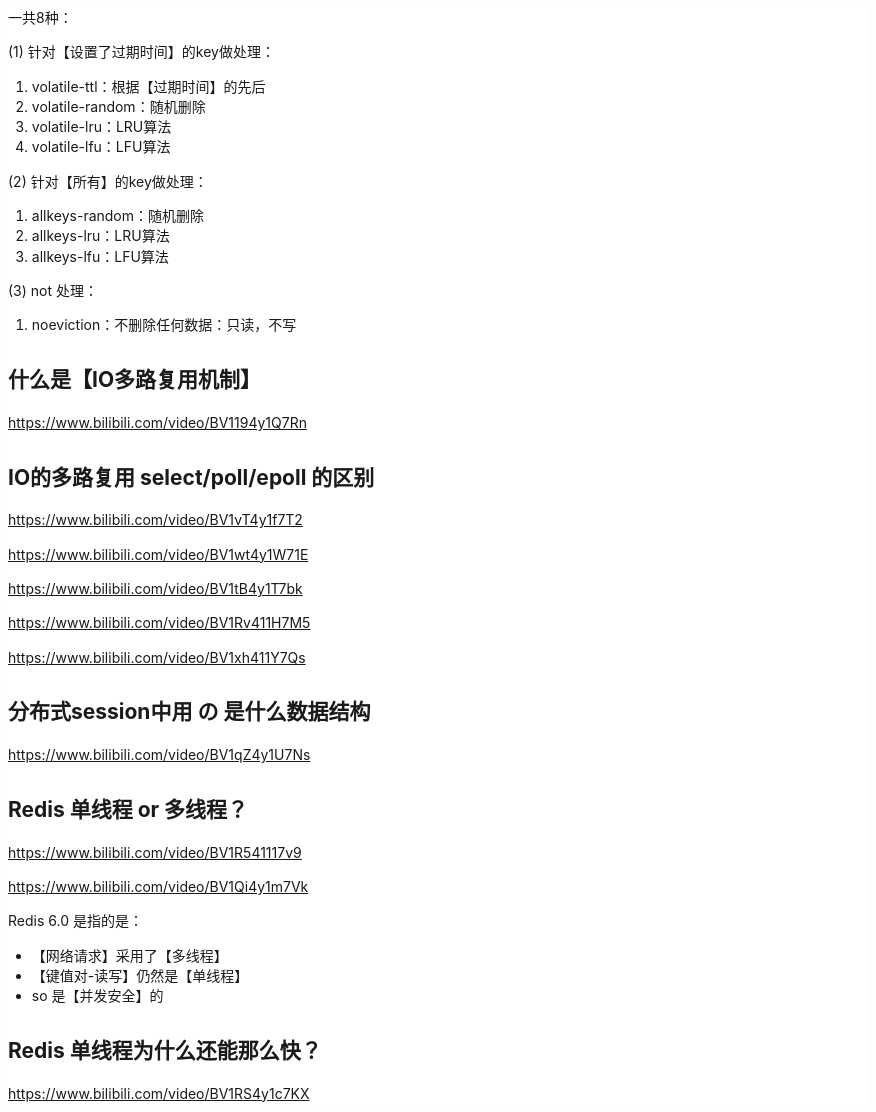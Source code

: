 一共8种：

(1) 针对【设置了过期时间】的key做处理：

   1. volatile-ttl：根据【过期时间】的先后
   2. volatile-random：随机删除
   3. volatile-lru：LRU算法
   4. volatile-lfu：LFU算法

(2) 针对【所有】的key做处理：

   1. allkeys-random：随机删除
   2. allkeys-lru：LRU算法
   3. allkeys-lfu：LFU算法

(3) not 处理：

   1. noeviction：不删除任何数据：只读，不写



## 什么是【IO多路复用机制】

https://www.bilibili.com/video/BV1194y1Q7Rn

## IO的多路复用 select/poll/epoll 的区别

https://www.bilibili.com/video/BV1vT4y1f7T2

https://www.bilibili.com/video/BV1wt4y1W71E

https://www.bilibili.com/video/BV1tB4y1T7bk

https://www.bilibili.com/video/BV1Rv411H7M5

https://www.bilibili.com/video/BV1xh411Y7Qs

## 分布式session中用 の 是什么数据结构

https://www.bilibili.com/video/BV1qZ4y1U7Ns

## Redis 单线程 or 多线程？

https://www.bilibili.com/video/BV1R541117v9

https://www.bilibili.com/video/BV1Qi4y1m7Vk

Redis 6.0 是指的是：

- 【网络请求】采用了【多线程】
- 【键值对-读写】仍然是【单线程】
- so 是【并发安全】的

## Redis 单线程为什么还能那么快？

https://www.bilibili.com/video/BV1RS4y1c7KX
